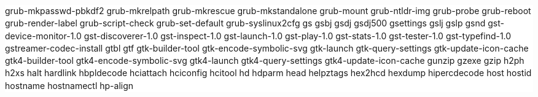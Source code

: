 grub-mkpasswd-pbkdf2
grub-mkrelpath
grub-mkrescue
grub-mkstandalone
grub-mount
grub-ntldr-img
grub-probe
grub-reboot
grub-render-label
grub-script-check
grub-set-default
grub-syslinux2cfg
gs
gsbj
gsdj
gsdj500
gsettings
gslj
gslp
gsnd
gst-device-monitor-1.0
gst-discoverer-1.0
gst-inspect-1.0
gst-launch-1.0
gst-play-1.0
gst-stats-1.0
gst-tester-1.0
gst-typefind-1.0
gstreamer-codec-install
gtbl
gtf
gtk-builder-tool
gtk-encode-symbolic-svg
gtk-launch
gtk-query-settings
gtk-update-icon-cache
gtk4-builder-tool
gtk4-encode-symbolic-svg
gtk4-launch
gtk4-query-settings
gtk4-update-icon-cache
gunzip
gzexe
gzip
h2ph
h2xs
halt
hardlink
hbpldecode
hciattach
hciconfig
hcitool
hd
hdparm
head
helpztags
hex2hcd
hexdump
hipercdecode
host
hostid
hostname
hostnamectl
hp-align